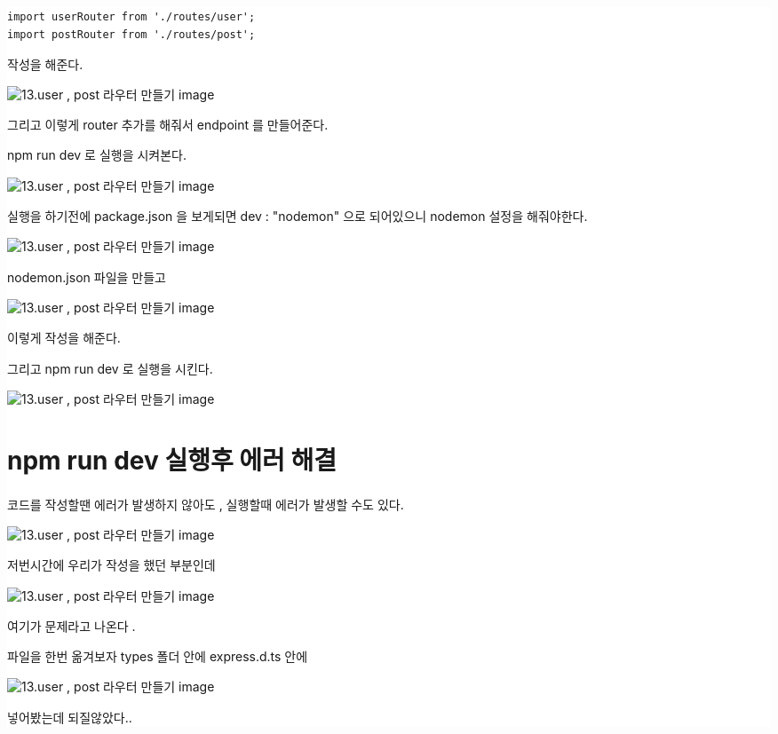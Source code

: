 


```
import userRouter from './routes/user';
import postRouter from './routes/post';
```


작성을 해준다.

![13.user , post 라우터 만들기 image](https://slid-capture.s3.ap-northeast-2.amazonaws.com/public/capture_images/c51e1b82e631424489737a104fa833b8/e2ac7574-e2f6-48db-823f-104ca04ad9fe.png)


그리고 이렇게 router 추가를 해줘서 endpoint 를 만들어준다.


npm run dev 로 실행을 시켜본다.

![13.user , post 라우터 만들기 image](https://slid-capture.s3.ap-northeast-2.amazonaws.com/public/capture_images/c51e1b82e631424489737a104fa833b8/b9791dd9-2f65-40e7-bf41-6fd23f937ebf.png)


실행을 하기전에 package.json 을 보게되면 dev : "nodemon" 으로 되어있으니 nodemon 설정을 해줘야한다.

![13.user , post 라우터 만들기 image](https://slid-capture.s3.ap-northeast-2.amazonaws.com/public/capture_images/c51e1b82e631424489737a104fa833b8/ec34c75b-46bd-4405-ae30-5365d6049c67.png)


nodemon.json 파일을 만들고

![13.user , post 라우터 만들기 image](https://slid-capture.s3.ap-northeast-2.amazonaws.com/public/capture_images/c51e1b82e631424489737a104fa833b8/b09fed5d-c306-490f-aa61-fb3f727b1a11.png)


이렇게 작성을 해준다.


그리고 npm run dev 로 실행을 시킨다.

![13.user , post 라우터 만들기 image](https://slid-capture.s3.ap-northeast-2.amazonaws.com/public/capture_images/c51e1b82e631424489737a104fa833b8/158426c2-bf34-4c3f-aca9-bf2581e3284e.png)

# npm run dev 실행후 에러 해결


코드를 작성할땐 에러가 발생하지 않아도 , 실행할때 에러가 발생할 수도 있다.

![13.user , post 라우터 만들기 image](https://slid-capture.s3.ap-northeast-2.amazonaws.com/public/capture_images/c51e1b82e631424489737a104fa833b8/c31d175e-19a2-4872-bf7c-6e6d7cb230ed.png)


저번시간에 우리가 작성을 했던 부분인데

![13.user , post 라우터 만들기 image](https://slid-capture.s3.ap-northeast-2.amazonaws.com/public/capture_images/c51e1b82e631424489737a104fa833b8/b726f412-f6e6-4672-9e7f-78e8e1b4bc72.png)


여기가 문제라고 나온다 .


파일을 한번 옮겨보자 types 폴더 안에 express.d.ts 안에

![13.user , post 라우터 만들기 image](https://slid-capture.s3.ap-northeast-2.amazonaws.com/public/capture_images/c51e1b82e631424489737a104fa833b8/ab6dd25b-39ad-407d-acd7-fd2048183ce8.png)


넣어봤는데 되질않았다..
